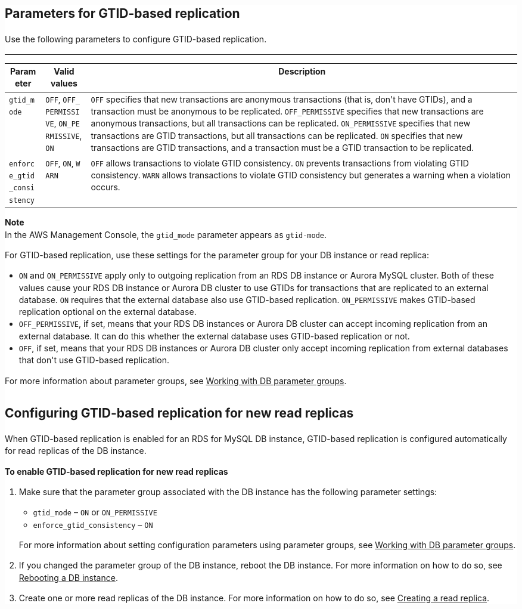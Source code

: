 ## Parameters for GTID\-based replication<a name="mysql-replication-gtid.parameters"></a>

Use the following parameters to configure GTID\-based replication\.


****  

| Parameter | Valid values | Description | 
| --- | --- | --- | 
|  `gtid_mode`  |  `OFF`, `OFF_PERMISSIVE`, `ON_PERMISSIVE`, `ON`  |  `OFF` specifies that new transactions are anonymous transactions \(that is, don't have GTIDs\), and a transaction must be anonymous to be replicated\.  `OFF_PERMISSIVE` specifies that new transactions are anonymous transactions, but all transactions can be replicated\.  `ON_PERMISSIVE` specifies that new transactions are GTID transactions, but all transactions can be replicated\.  `ON` specifies that new transactions are GTID transactions, and a transaction must be a GTID transaction to be replicated\.   | 
|  `enforce_gtid_consistency`  |  `OFF`, `ON`, `WARN`  |  `OFF` allows transactions to violate GTID consistency\.  `ON` prevents transactions from violating GTID consistency\.  `WARN` allows transactions to violate GTID consistency but generates a warning when a violation occurs\.   | 

**Note**  
In the AWS Management Console, the `gtid_mode` parameter appears as `gtid-mode`\.

For GTID\-based replication, use these settings for the parameter group for your DB instance or read replica: 
+ `ON` and `ON_PERMISSIVE` apply only to outgoing replication from an RDS DB instance or Aurora MySQL cluster\. Both of these values cause your RDS DB instance or Aurora DB cluster to use GTIDs for transactions that are replicated to an external database\. `ON` requires that the external database also use GTID\-based replication\. `ON_PERMISSIVE` makes GTID\-based replication optional on the external database\. 
+ `OFF_PERMISSIVE`, if set, means that your RDS DB instances or Aurora DB cluster can accept incoming replication from an external database\. It can do this whether the external database uses GTID\-based replication or not\. 
+  `OFF`, if set, means that your RDS DB instances or Aurora DB cluster only accept incoming replication from external databases that don't use GTID\-based replication\. 

For more information about parameter groups, see [Working with DB parameter groups](USER_WorkingWithParamGroups.md)\.

## Configuring GTID\-based replication for new read replicas<a name="mysql-replication-gtid.configuring-new-read-replicas"></a>

When GTID\-based replication is enabled for an RDS for MySQL DB instance, GTID\-based replication is configured automatically for read replicas of the DB instance\.

**To enable GTID\-based replication for new read replicas**

1. Make sure that the parameter group associated with the DB instance has the following parameter settings:
   + `gtid_mode` – `ON` or `ON_PERMISSIVE`
   + `enforce_gtid_consistency` – `ON`

   For more information about setting configuration parameters using parameter groups, see [Working with DB parameter groups](USER_WorkingWithParamGroups.md)\.

1. If you changed the parameter group of the DB instance, reboot the DB instance\. For more information on how to do so, see [Rebooting a DB instance](USER_RebootInstance.md)\.

1.  Create one or more read replicas of the DB instance\. For more information on how to do so, see [Creating a read replica](USER_ReadRepl.md#USER_ReadRepl.Create)\. 
